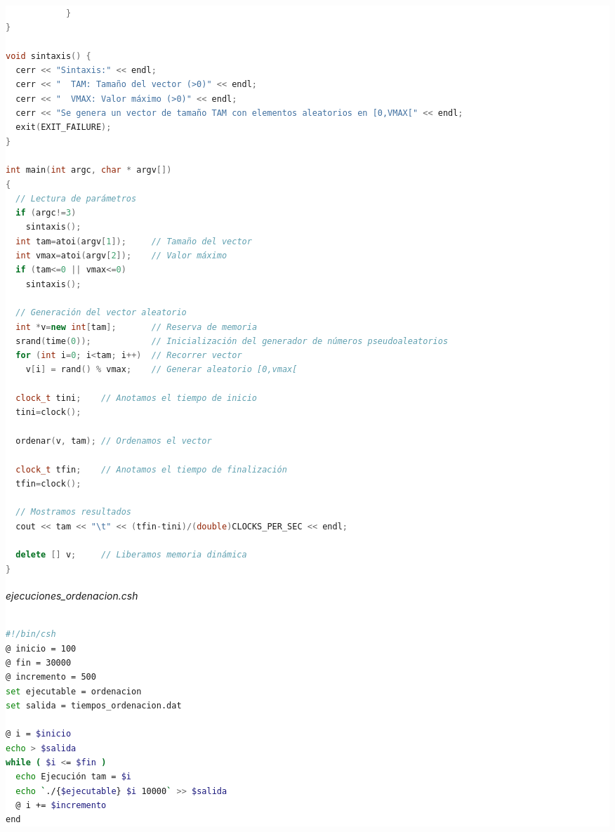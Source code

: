 ~~~c++
			}
}

void sintaxis() {
  cerr << "Sintaxis:" << endl;
  cerr << "  TAM: Tamaño del vector (>0)" << endl;
  cerr << "  VMAX: Valor máximo (>0)" << endl;
  cerr << "Se genera un vector de tamaño TAM con elementos aleatorios en [0,VMAX[" << endl;
  exit(EXIT_FAILURE);
}

int main(int argc, char * argv[])
{
  // Lectura de parámetros
  if (argc!=3)
    sintaxis();
  int tam=atoi(argv[1]);     // Tamaño del vector
  int vmax=atoi(argv[2]);    // Valor máximo
  if (tam<=0 || vmax<=0)
    sintaxis();
  
  // Generación del vector aleatorio
  int *v=new int[tam];       // Reserva de memoria
  srand(time(0));            // Inicialización del generador de números pseudoaleatorios
  for (int i=0; i<tam; i++)  // Recorrer vector
    v[i] = rand() % vmax;    // Generar aleatorio [0,vmax[
  
  clock_t tini;    // Anotamos el tiempo de inicio
  tini=clock();
  
  ordenar(v, tam); // Ordenamos el vector
  
  clock_t tfin;    // Anotamos el tiempo de finalización
  tfin=clock();

  // Mostramos resultados
  cout << tam << "\t" << (tfin-tini)/(double)CLOCKS_PER_SEC << endl;
  
  delete [] v;     // Liberamos memoria dinámica
}

~~~

###### ejecuciones_ordenacion.csh

~~~sh
#!/bin/csh
@ inicio = 100
@ fin = 30000
@ incremento = 500
set ejecutable = ordenacion
set salida = tiempos_ordenacion.dat

@ i = $inicio
echo > $salida
while ( $i <= $fin )
  echo Ejecución tam = $i
  echo `./{$ejecutable} $i 10000` >> $salida
  @ i += $incremento
end
~~~
